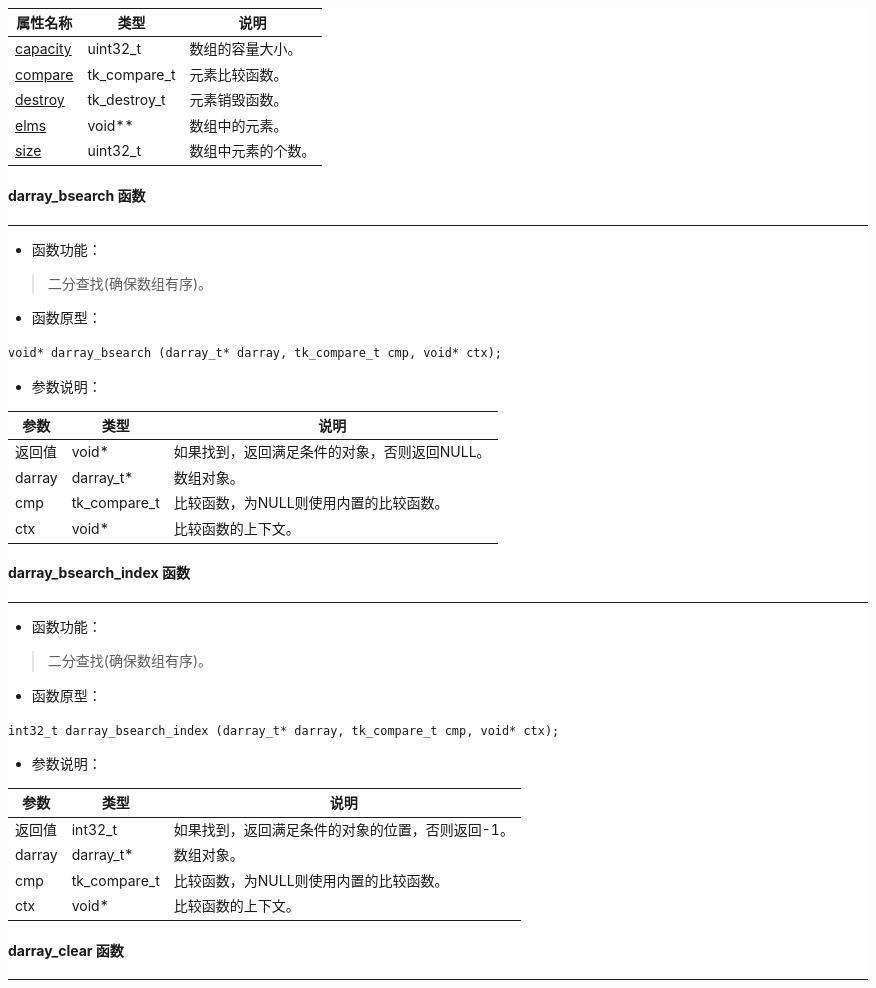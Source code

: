 
| 属性名称 | 类型 | 说明 | 
| -------- | ----- | ------------ | 
| <a href="#darray_t_capacity">capacity</a> | uint32\_t | 数组的容量大小。 |
| <a href="#darray_t_compare">compare</a> | tk\_compare\_t | 元素比较函数。 |
| <a href="#darray_t_destroy">destroy</a> | tk\_destroy\_t | 元素销毁函数。 |
| <a href="#darray_t_elms">elms</a> | void** | 数组中的元素。 |
| <a href="#darray_t_size">size</a> | uint32\_t | 数组中元素的个数。 |
#### darray\_bsearch 函数
-----------------------

* 函数功能：

> <p id="darray_t_darray_bsearch">二分查找(确保数组有序)。

* 函数原型：

```
void* darray_bsearch (darray_t* darray, tk_compare_t cmp, void* ctx);
```

* 参数说明：

| 参数 | 类型 | 说明 |
| -------- | ----- | --------- |
| 返回值 | void* | 如果找到，返回满足条件的对象，否则返回NULL。 |
| darray | darray\_t* | 数组对象。 |
| cmp | tk\_compare\_t | 比较函数，为NULL则使用内置的比较函数。 |
| ctx | void* | 比较函数的上下文。 |
#### darray\_bsearch\_index 函数
-----------------------

* 函数功能：

> <p id="darray_t_darray_bsearch_index">二分查找(确保数组有序)。

* 函数原型：

```
int32_t darray_bsearch_index (darray_t* darray, tk_compare_t cmp, void* ctx);
```

* 参数说明：

| 参数 | 类型 | 说明 |
| -------- | ----- | --------- |
| 返回值 | int32\_t | 如果找到，返回满足条件的对象的位置，否则返回-1。 |
| darray | darray\_t* | 数组对象。 |
| cmp | tk\_compare\_t | 比较函数，为NULL则使用内置的比较函数。 |
| ctx | void* | 比较函数的上下文。 |
#### darray\_clear 函数
-----------------------
